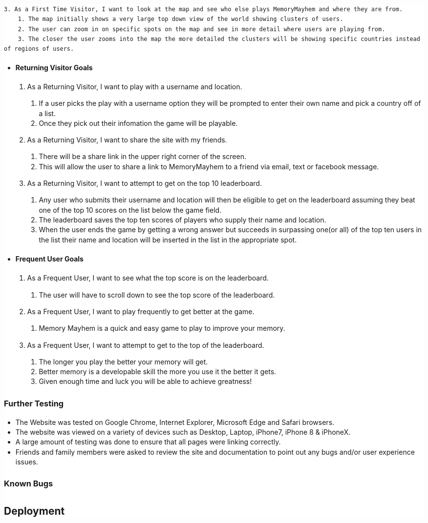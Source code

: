     3. As a First Time Visitor, I want to look at the map and see who else plays MemoryMayhem and where they are from.
        1. The map initially shows a very large top down view of the world showing clusters of users.
        2. The user can zoom in on specific spots on the map and see in more detail where users are playing from.
        3. The closer the user zooms into the map the more detailed the clusters will be showing specific countries instead of regions of users.

-   #### Returning Visitor Goals

    1. As a Returning Visitor, I want to play with a username and location.

        1. If a user picks the play with a username option they will be prompted to enter their own name and pick a country off of a list.
        2. Once they pick out their infomation the game will be playable.

    2. As a Returning Visitor, I want to share the site with my friends.

        1. There will be a share link in the upper right corner of the screen.
        2. This will allow the user to share a link to MemoryMayhem to a friend via email, text or facebook message.
        
    3. As a Returning Visitor, I want to attempt to get on the top 10 leaderboard.
        1. Any user who submits their username and location will then be eligible to get on the leaderboard assuming they beat one of the top 10 scores on the list below the game field.
        2. The leaderboard saves the top ten scores of players who supply their name and location.
        3. When the user ends the game by getting a wrong answer but succeeds in surpassing one(or all) of the top ten users in the list their name and location will be inserted in the list in the appropriate spot.

-   #### Frequent User Goals

    1. As a Frequent User, I want to see what the top score is on the leaderboard.

        1. The user will have to scroll down to see the top score of the leaderboard.

    2. As a Frequent User, I want to play frequently to get better at the game.

        1. Memory Mayhem is a quick and easy game to play to improve your memory.

    3. As a Frequent User, I want to attempt to get to the top of the leaderboard.
        1. The longer you play the better your memory will get.
        2. Better memory is a developable skill the more you use it the better it gets.
        3. Given enough time and luck you will be able to achieve greatness!

### Further Testing

-   The Website was tested on Google Chrome, Internet Explorer, Microsoft Edge and Safari browsers.
-   The website was viewed on a variety of devices such as Desktop, Laptop, iPhone7, iPhone 8 & iPhoneX.
-   A large amount of testing was done to ensure that all pages were linking correctly.
-   Friends and family members were asked to review the site and documentation to point out any bugs and/or user experience issues.

### Known Bugs

## Deployment
